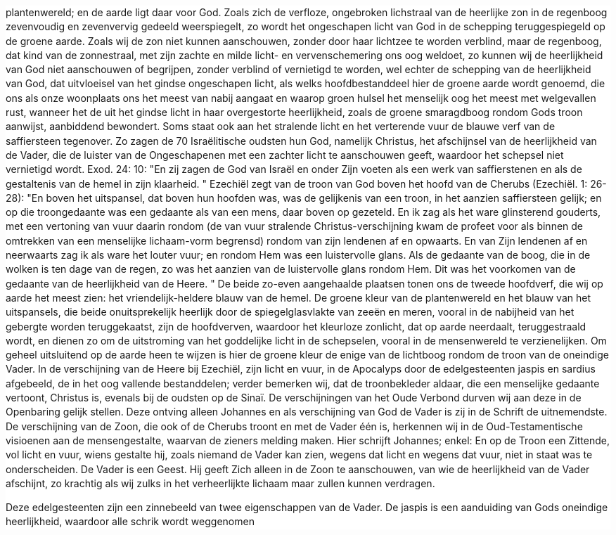 plantenwereld; en de aarde ligt daar voor God. Zoals zich de verfloze, ongebroken lichstraal van de heerlijke zon in de regenboog zevenvoudig en zevenvervig gedeeld weerspiegelt, zo wordt het ongeschapen licht van God in de schepping teruggespiegeld op de groene aarde. Zoals wij de zon niet kunnen aanschouwen, zonder door haar lichtzee te worden verblind, maar de regenboog, dat kind van de zonnestraal, met zijn zachte en milde licht- en vervenschemering ons oog weldoet, zo kunnen wij de heerlijkheid van God niet aanschouwen of begrijpen, zonder verblind of vernietigd te worden, wel echter de schepping van de heerlijkheid van God, dat uitvloeisel van het gindse ongeschapen licht, als welks hoofdbestanddeel hier de groene aarde wordt genoemd, die ons als onze woonplaats ons het meest van nabij aangaat en waarop groen hulsel het menselijk oog het meest met welgevallen rust, wanneer het de uit het gindse licht in haar overgestorte heerlijkheid, zoals de groene smaragdboog rondom Gods troon aanwijst, aanbiddend bewondert. Soms staat ook aan het stralende licht en het verterende vuur de blauwe verf van de saffiersteen tegenover. Zo zagen de 70 Israëlitische oudsten hun God, namelijk Christus, het afschijnsel van de heerlijkheid van de Vader, die de luister van de Ongeschapenen met een zachter licht te aanschouwen geeft, waardoor het schepsel niet vernietigd wordt. Exod. 24: 10: "En zij zagen de God van Israël en onder Zijn voeten als een werk van saffierstenen en als de gestaltenis van de hemel in zijn klaarheid. " Ezechiël zegt van de troon van God boven het hoofd van de Cherubs (Ezechiël. 1: 26-28): "En boven het uitspansel, dat boven hun hoofden was, was de gelijkenis van een troon, in het aanzien saffiersteen gelijk; en op die troongedaante was een gedaante als van een mens, daar boven op gezeteld. En ik zag als het ware glinsterend gouderts, met een vertoning van vuur daarin rondom (de van vuur stralende Christus-verschijning kwam de profeet voor als binnen de omtrekken van een menselijke lichaam-vorm begrensd) rondom van zijn lendenen af en opwaarts. En van Zijn lendenen af en neerwaarts zag ik als ware het louter vuur; en rondom Hem was een luistervolle glans. Als de gedaante van de boog, die in de wolken is ten dage van de regen, zo was het aanzien van de luistervolle glans rondom Hem. Dit was het voorkomen van de gedaante van de heerlijkheid van de Heere. " De beide zo-even aangehaalde plaatsen tonen ons de tweede hoofdverf, die wij op aarde het meest zien: het vriendelijk-heldere blauw van de hemel. De groene kleur van de plantenwereld en het blauw van het uitspansels, die beide onuitsprekelijk heerlijk door de spiegelglasvlakte van zeeën en meren, vooral in de nabijheid van het gebergte worden teruggekaatst, zijn de hoofdverven, waardoor het kleurloze zonlicht, dat op aarde neerdaalt, teruggestraald wordt, en dienen zo om de uitstroming van het goddelijke licht in de schepselen, vooral in de mensenwereld te verzienelijken. Om geheel uitsluitend op de aarde heen te wijzen is hier de groene kleur de enige van de lichtboog rondom de troon van de oneindige Vader. In de verschijning van de Heere bij Ezechiël, zijn licht en vuur, in de Apocalyps door de edelgesteenten jaspis en sardius afgebeeld, de in het oog vallende bestanddelen; verder bemerken wij, dat de troonbekleder aldaar, die een menselijke gedaante vertoont, Christus is, evenals bij de oudsten op de Sinaï. De verschijningen van het Oude Verbond durven wij aan deze in de Openbaring gelijk stellen. Deze ontving alleen Johannes en als verschijning van God de Vader is zij in de Schrift de uitnemendste. De verschijning van de Zoon, die ook of de Cherubs troont en met de Vader één is, herkennen wij in de Oud-Testamentische visioenen aan de mensengestalte, waarvan de zieners melding maken. Hier schrijft Johannes; enkel: En op de Troon een Zittende, vol licht en vuur, wiens gestalte hij, zoals niemand de Vader kan zien, wegens dat licht en wegens dat vuur, niet in staat was te onderscheiden. De Vader is een Geest. Hij geeft Zich alleen in de Zoon te aanschouwen, van wie de heerlijkheid van de Vader afschijnt, zo krachtig als wij zulks in het verheerlijkte lichaam maar zullen kunnen verdragen.

Deze edelgesteenten zijn een zinnebeeld van twee eigenschappen van de Vader. De jaspis is een aanduiding van Gods oneindige heerlijkheid, waardoor alle schrik wordt weggenomen
